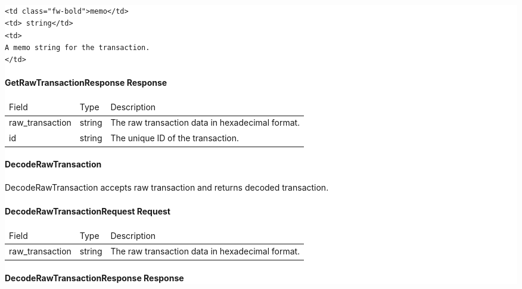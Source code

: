     <td class="fw-bold">memo</td>
    <td> string</td>
    <td>
    A memo string for the transaction.
    </td>
  </tr>
  </tbody>
</table>
  <h4>GetRawTransactionResponse <span class="badge text-bg-warning fs-6 align-top">Response</span></h4>

<table class="table table-bordered table-responsive table-sm">
  <thead>
    <tr><td>Field</td><td>Type</td><td>Description</td></tr>
  </thead>
  <tbody class="table-group-divider">
  <tr>
    <td class="fw-bold">raw_transaction</td>
    <td> string</td>
    <td>
    The raw transaction data in hexadecimal format.
    </td>
  </tr>
     <tr>
    <td class="fw-bold">id</td>
    <td> string</td>
    <td>
    The unique ID of the transaction.
    </td>
  </tr>
     </tbody>
</table>

#### DecodeRawTransaction <span id="pactus.Transaction.DecodeRawTransaction" class="rpc-badge"></span>

<p>DecodeRawTransaction accepts raw transaction and returns decoded transaction.</p>

<h4>DecodeRawTransactionRequest <span class="badge text-bg-info fs-6 align-top">Request</span></h4>

<table class="table table-bordered table-responsive table-sm">
  <thead>
    <tr><td>Field</td><td>Type</td><td>Description</td></tr>
  </thead>
  <tbody class="table-group-divider">
  <tr>
    <td class="fw-bold">raw_transaction</td>
    <td> string</td>
    <td>
    The raw transaction data in hexadecimal format.
    </td>
  </tr>
  </tbody>
</table>
  <h4>DecodeRawTransactionResponse <span class="badge text-bg-warning fs-6 align-top">Response</span></h4>
